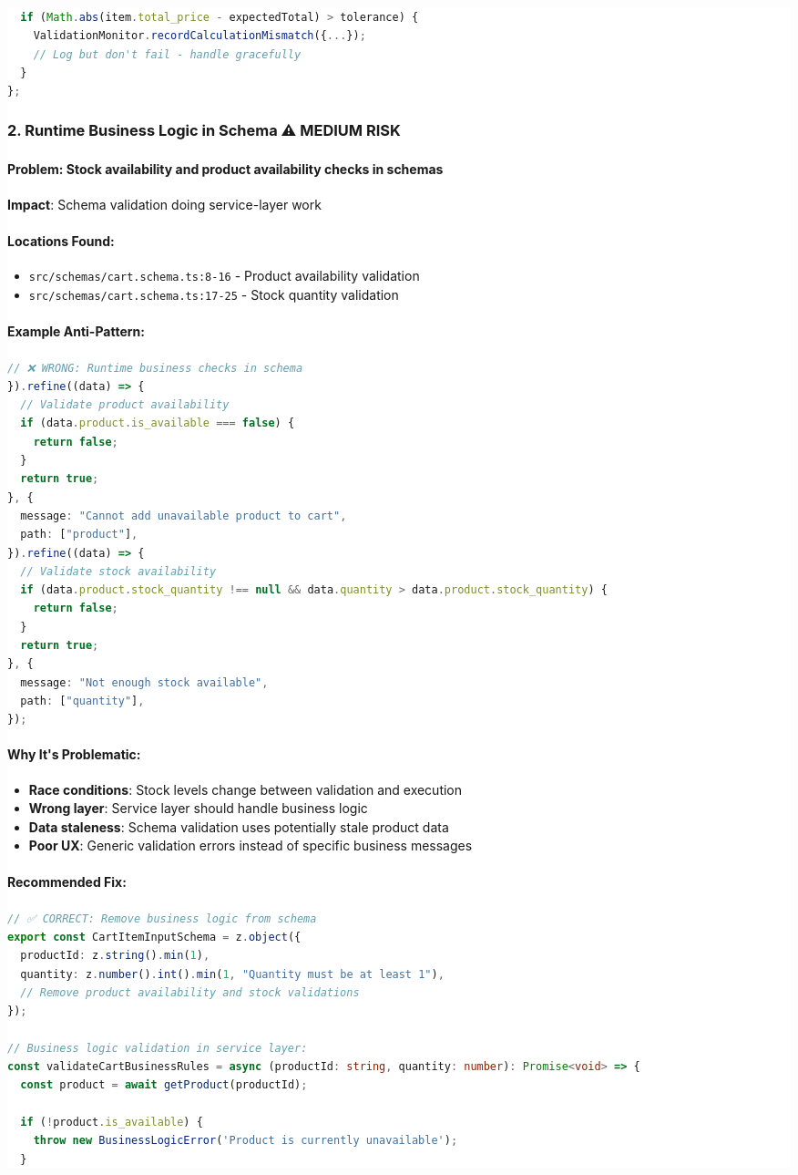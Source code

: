```typescript
  if (Math.abs(item.total_price - expectedTotal) > tolerance) {
    ValidationMonitor.recordCalculationMismatch({...});
    // Log but don't fail - handle gracefully
  }
};
```

### **2. Runtime Business Logic in Schema** ⚠️ **MEDIUM RISK**

#### **Problem**: Stock availability and product availability checks in schemas
**Impact**: Schema validation doing service-layer work

#### **Locations Found:**
- `src/schemas/cart.schema.ts:8-16` - Product availability validation
- `src/schemas/cart.schema.ts:17-25` - Stock quantity validation

#### **Example Anti-Pattern:**
```typescript
// ❌ WRONG: Runtime business checks in schema
}).refine((data) => {
  // Validate product availability
  if (data.product.is_available === false) {
    return false;
  }
  return true;
}, {
  message: "Cannot add unavailable product to cart",
  path: ["product"],
}).refine((data) => {
  // Validate stock availability
  if (data.product.stock_quantity !== null && data.quantity > data.product.stock_quantity) {
    return false;
  }
  return true;
}, {
  message: "Not enough stock available",
  path: ["quantity"],
});
```

#### **Why It's Problematic:**
- **Race conditions**: Stock levels change between validation and execution
- **Wrong layer**: Service layer should handle business logic
- **Data staleness**: Schema validation uses potentially stale product data
- **Poor UX**: Generic validation errors instead of specific business messages

#### **Recommended Fix:**
```typescript
// ✅ CORRECT: Remove business logic from schema
export const CartItemInputSchema = z.object({
  productId: z.string().min(1),
  quantity: z.number().int().min(1, "Quantity must be at least 1"),
  // Remove product availability and stock validations
});

// Business logic validation in service layer:
const validateCartBusinessRules = async (productId: string, quantity: number): Promise<void> => {
  const product = await getProduct(productId);
  
  if (!product.is_available) {
    throw new BusinessLogicError('Product is currently unavailable');
  }
```